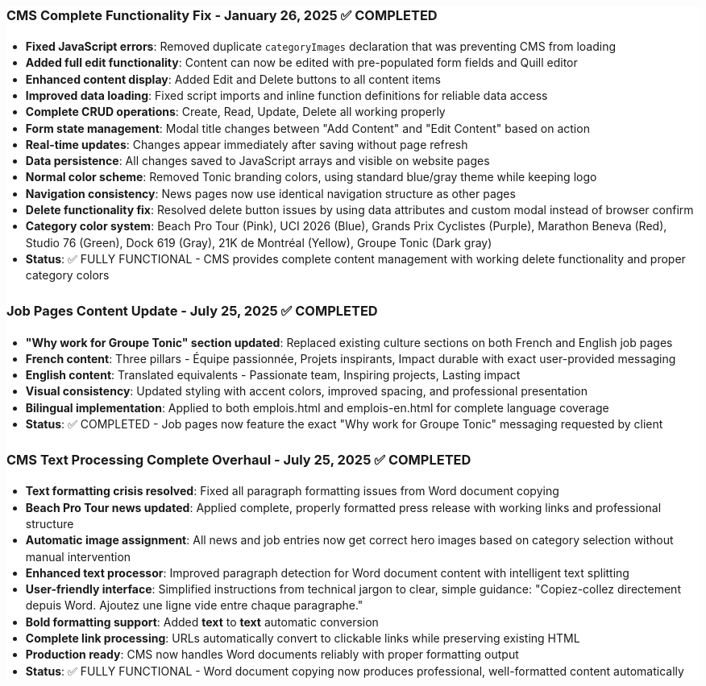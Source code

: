 ### CMS Complete Functionality Fix - January 26, 2025 ✅ COMPLETED
- **Fixed JavaScript errors**: Removed duplicate `categoryImages` declaration that was preventing CMS from loading
- **Added full edit functionality**: Content can now be edited with pre-populated form fields and Quill editor
- **Enhanced content display**: Added Edit and Delete buttons to all content items
- **Improved data loading**: Fixed script imports and inline function definitions for reliable data access
- **Complete CRUD operations**: Create, Read, Update, Delete all working properly
- **Form state management**: Modal title changes between "Add Content" and "Edit Content" based on action
- **Real-time updates**: Changes appear immediately after saving without page refresh
- **Data persistence**: All changes saved to JavaScript arrays and visible on website pages
- **Normal color scheme**: Removed Tonic branding colors, using standard blue/gray theme while keeping logo
- **Navigation consistency**: News pages now use identical navigation structure as other pages
- **Delete functionality fix**: Resolved delete button issues by using data attributes and custom modal instead of browser confirm
- **Category color system**: Beach Pro Tour (Pink), UCI 2026 (Blue), Grands Prix Cyclistes (Purple), Marathon Beneva (Red), Studio 76 (Green), Dock 619 (Gray), 21K de Montréal (Yellow), Groupe Tonic (Dark gray)
- **Status**: ✅ FULLY FUNCTIONAL - CMS provides complete content management with working delete functionality and proper category colors

### Job Pages Content Update - July 25, 2025 ✅ COMPLETED
- **"Why work for Groupe Tonic" section updated**: Replaced existing culture sections on both French and English job pages
- **French content**: Three pillars - Équipe passionnée, Projets inspirants, Impact durable with exact user-provided messaging
- **English content**: Translated equivalents - Passionate team, Inspiring projects, Lasting impact
- **Visual consistency**: Updated styling with accent colors, improved spacing, and professional presentation
- **Bilingual implementation**: Applied to both emplois.html and emplois-en.html for complete language coverage
- **Status**: ✅ COMPLETED - Job pages now feature the exact "Why work for Groupe Tonic" messaging requested by client

### CMS Text Processing Complete Overhaul - July 25, 2025 ✅ COMPLETED
- **Text formatting crisis resolved**: Fixed all paragraph formatting issues from Word document copying
- **Beach Pro Tour news updated**: Applied complete, properly formatted press release with working links and professional structure
- **Automatic image assignment**: All news and job entries now get correct hero images based on category selection without manual intervention
- **Enhanced text processor**: Improved paragraph detection for Word document content with intelligent text splitting
- **User-friendly interface**: Simplified instructions from technical jargon to clear, simple guidance: "Copiez-collez directement depuis Word. Ajoutez une ligne vide entre chaque paragraphe."
- **Bold formatting support**: Added **text** to <strong>text</strong> automatic conversion
- **Complete link processing**: URLs automatically convert to clickable links while preserving existing HTML
- **Production ready**: CMS now handles Word documents reliably with proper formatting output
- **Status**: ✅ FULLY FUNCTIONAL - Word document copying now produces professional, well-formatted content automatically
